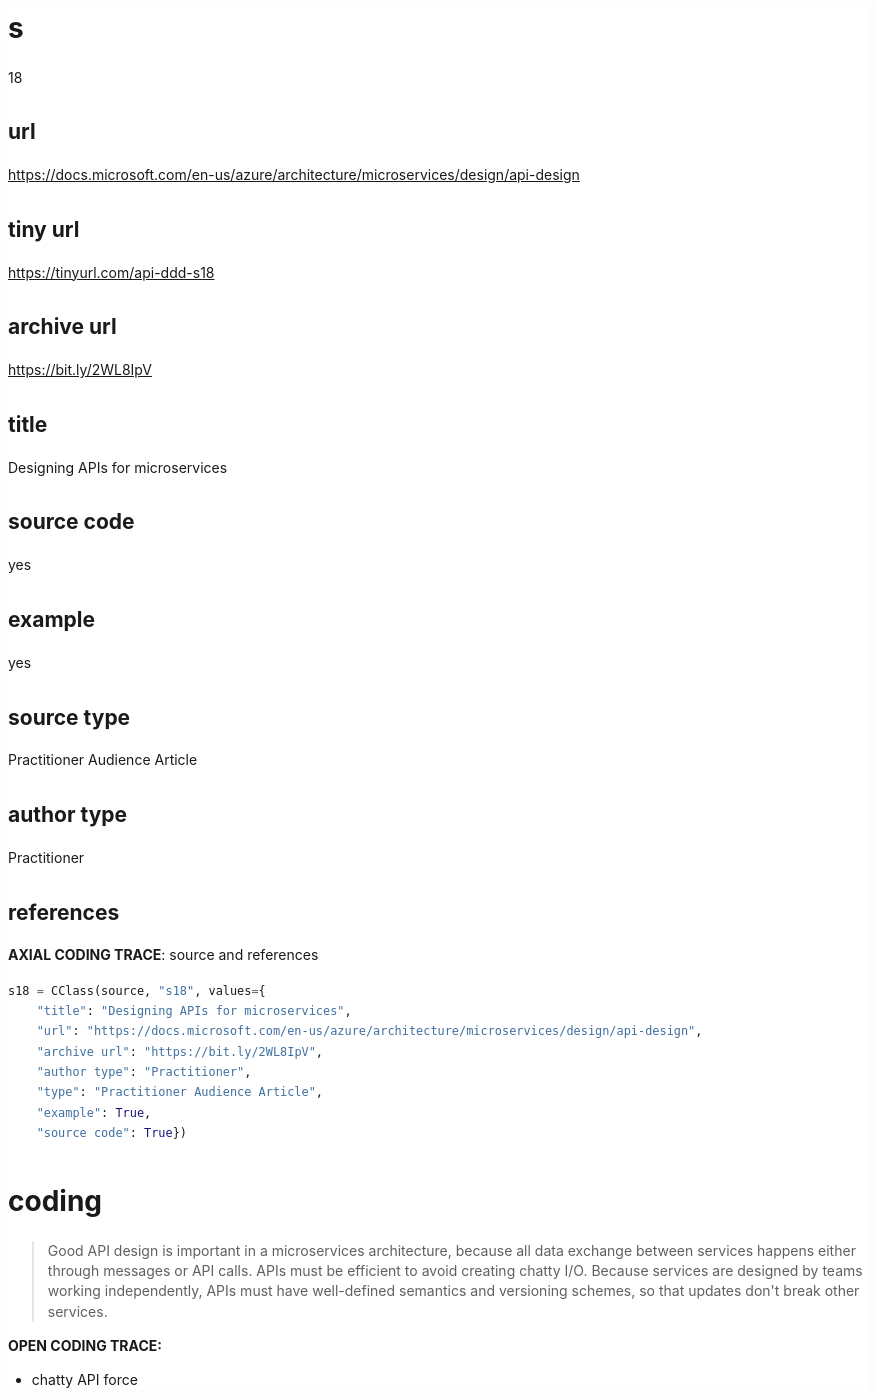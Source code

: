 # s 
18
## url
https://docs.microsoft.com/en-us/azure/architecture/microservices/design/api-design
## tiny url
https://tinyurl.com/api-ddd-s18
## archive url
https://bit.ly/2WL8IpV
## title
Designing APIs for microservices
## source code
yes
## example
yes
## source type 
Practitioner Audience Article
## author type
Practitioner
## references

**AXIAL CODING TRACE**: source and references
``` python
s18 = CClass(source, "s18", values={
    "title": "Designing APIs for microservices",
    "url": "https://docs.microsoft.com/en-us/azure/architecture/microservices/design/api-design",
    "archive url": "https://bit.ly/2WL8IpV",
    "author type": "Practitioner",
    "type": "Practitioner Audience Article",
    "example": True,
    "source code": True})
``` 

# coding

>Good API design is important in a microservices architecture, because all data exchange between services happens either through messages or API calls. APIs must be efficient to avoid creating chatty I/O. Because services are designed by teams working independently, APIs must have well-defined semantics and versioning schemes, so that updates don't break other services.

**OPEN CODING TRACE:**
- chatty API force

